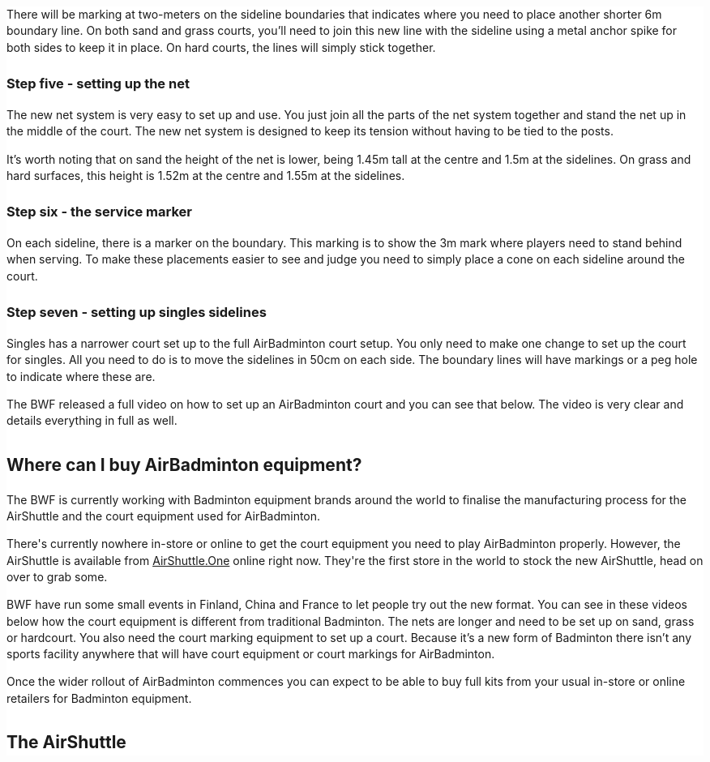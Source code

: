 There will be marking at two-meters on the sideline boundaries that indicates where you need to place another shorter 6m boundary line. On both sand and grass courts, you’ll need to join this new line with the sideline using a metal anchor spike for both sides to keep it in place. On hard courts, the lines will simply stick together.

### Step five - setting up the net

The new net system is very easy to set up and use. You just join all the parts of the net system together and stand the net up in the middle of the court. The new net system is designed to keep its tension without having to be tied to the posts.

It’s worth noting that on sand the height of the net is lower, being 1.45m tall at the centre and 1.5m at the sidelines. On grass and hard surfaces, this height is 1.52m at the centre and 1.55m at the sidelines.

### Step six - the service marker

On each sideline, there is a marker on the boundary. This marking is to show the 3m mark where players need to stand behind when serving. To make these placements easier to see and judge you need to simply place a cone on each sideline around the court.

### Step seven - setting up singles sidelines

Singles has a narrower court set up to the full AirBadminton court setup. You only need to make one change to set up the court for singles. All you need to do is to move the sidelines in 50cm on each side. The boundary lines will have markings or a peg hole to indicate where these are.

The BWF released a full video on how to set up an AirBadminton court and you can see that below. The video is very clear and details everything in full as well.

<YouTube id="Yt0k83Q2QPc" title="Badminton World TV - How to setup an AirBadminton court" />

## Where can I buy AirBadminton equipment?

The BWF is currently working with Badminton equipment brands around the world to finalise the manufacturing process for the AirShuttle and the court equipment used for AirBadminton.

There's currently nowhere in-store or online to get the court equipment you need to play AirBadminton properly. However, the AirShuttle is available from [AirShuttle.One](https://airshuttle.one/) online right now. They're the first store in the world to stock the new AirShuttle, head on over to grab some.

BWF have run some small events in Finland, China and France to let people try out the new format. You can see in these videos below how the court equipment is different from traditional Badminton. The nets are longer and need to be set up on sand, grass or hardcourt. You also need the court marking equipment to set up a court. Because it’s a new form of Badminton there isn’t any sports facility anywhere that will have court equipment or court markings for AirBadminton.

<YouTube id="usVF_MURMGA" title="Badminton World TV - BWF Special Feature, AirBadminton" />

Once the wider rollout of AirBadminton commences you can expect to be able to buy full kits from your usual in-store or online retailers for Badminton equipment.

## The AirShuttle
